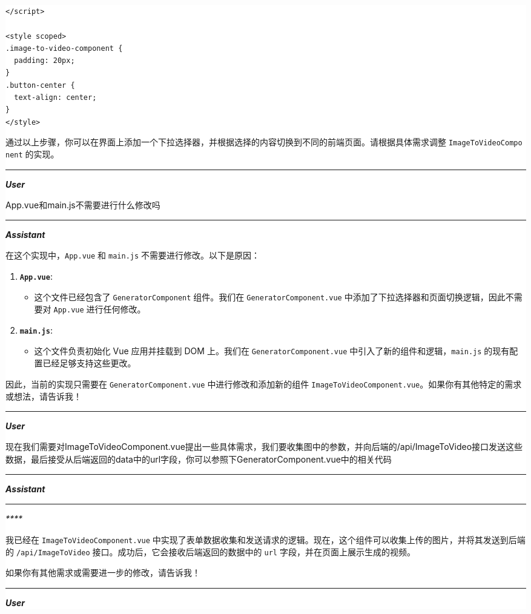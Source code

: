 ```vue
</script>

<style scoped>
.image-to-video-component {
  padding: 20px;
}
.button-center {
  text-align: center;
}
</style>
```

通过以上步骤，你可以在界面上添加一个下拉选择器，并根据选择的内容切换到不同的前端页面。请根据具体需求调整 `ImageToVideoComponent` 的实现。

---

_**User**_

App.vue和main.js不需要进行什么修改吗

---

_**Assistant**_

在这个实现中，`App.vue` 和 `main.js` 不需要进行修改。以下是原因：

1. **`App.vue`**:
   - 这个文件已经包含了 `GeneratorComponent` 组件。我们在 `GeneratorComponent.vue` 中添加了下拉选择器和页面切换逻辑，因此不需要对 `App.vue` 进行任何修改。

2. **`main.js`**:
   - 这个文件负责初始化 Vue 应用并挂载到 DOM 上。我们在 `GeneratorComponent.vue` 中引入了新的组件和逻辑，`main.js` 的现有配置已经足够支持这些更改。

因此，当前的实现只需要在 `GeneratorComponent.vue` 中进行修改和添加新的组件 `ImageToVideoComponent.vue`。如果你有其他特定的需求或想法，请告诉我！

---

_**User**_

现在我们需要对ImageToVideoComponent.vue提出一些具体需求，我们要收集图中的参数，并向后端的/api/ImageToVideo接口发送这些数据，最后接受从后端返回的data中的url字段，你可以参照下GeneratorComponent.vue中的相关代码

---

_**Assistant**_



---

_****_

我已经在 `ImageToVideoComponent.vue` 中实现了表单数据收集和发送请求的逻辑。现在，这个组件可以收集上传的图片，并将其发送到后端的 `/api/ImageToVideo` 接口。成功后，它会接收后端返回的数据中的 `url` 字段，并在页面上展示生成的视频。

如果你有其他需求或需要进一步的修改，请告诉我！

---

_**User**_
